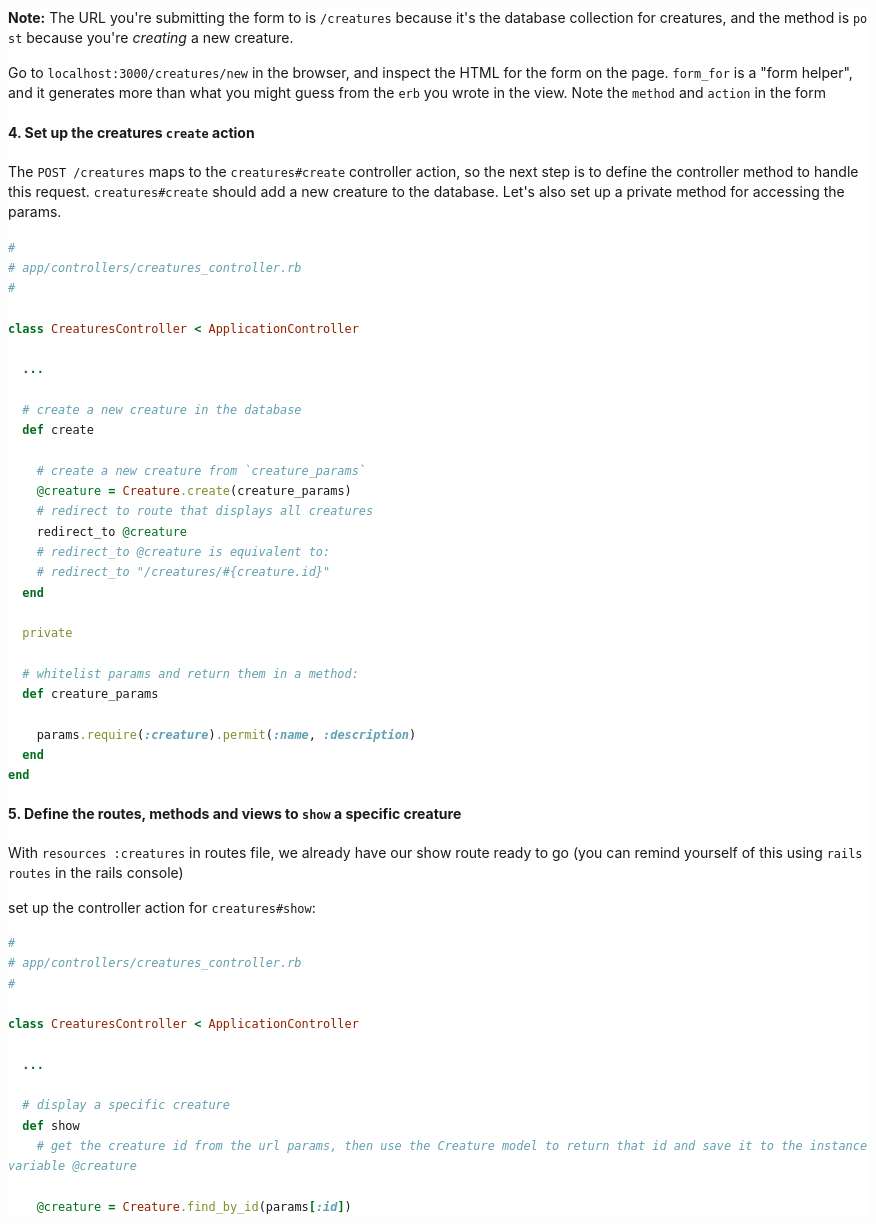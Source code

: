 **Note:** The URL you're submitting the form to is `/creatures` because it's the database collection for creatures, and the method is `post` because you're *creating* a new creature.

Go to `localhost:3000/creatures/new` in the browser, and inspect the HTML for the form on the page. `form_for` is a "form helper", and it generates more than what you might guess from the `erb` you wrote in the view. Note the `method` and `action` in the form


#### 4. Set up the creatures `create` action

The `POST /creatures` maps to the `creatures#create` controller action, so the next step is to define the controller method to handle this request. `creatures#create` should add a new creature to the database.  Let's also set up a private method for accessing the params.

```ruby
#
# app/controllers/creatures_controller.rb
#

class CreaturesController < ApplicationController

  ...

  # create a new creature in the database
  def create

    # create a new creature from `creature_params`
    @creature = Creature.create(creature_params)
    # redirect to route that displays all creatures
    redirect_to @creature
    # redirect_to @creature is equivalent to:
    # redirect_to "/creatures/#{creature.id}"
  end

  private

  # whitelist params and return them in a method:
  def creature_params 

    params.require(:creature).permit(:name, :description)
  end
end
```


#### 5. Define the routes, methods and views to `show` a specific creature

With `resources :creatures` in routes file, we already have our show route ready to go (you can remind yourself of this using `rails routes` in the rails console)

set up the controller action for `creatures#show`:

```ruby
#
# app/controllers/creatures_controller.rb
#

class CreaturesController < ApplicationController

  ...

  # display a specific creature
  def show
    # get the creature id from the url params, then use the Creature model to return that id and save it to the instance variable @creature

    @creature = Creature.find_by_id(params[:id])
```